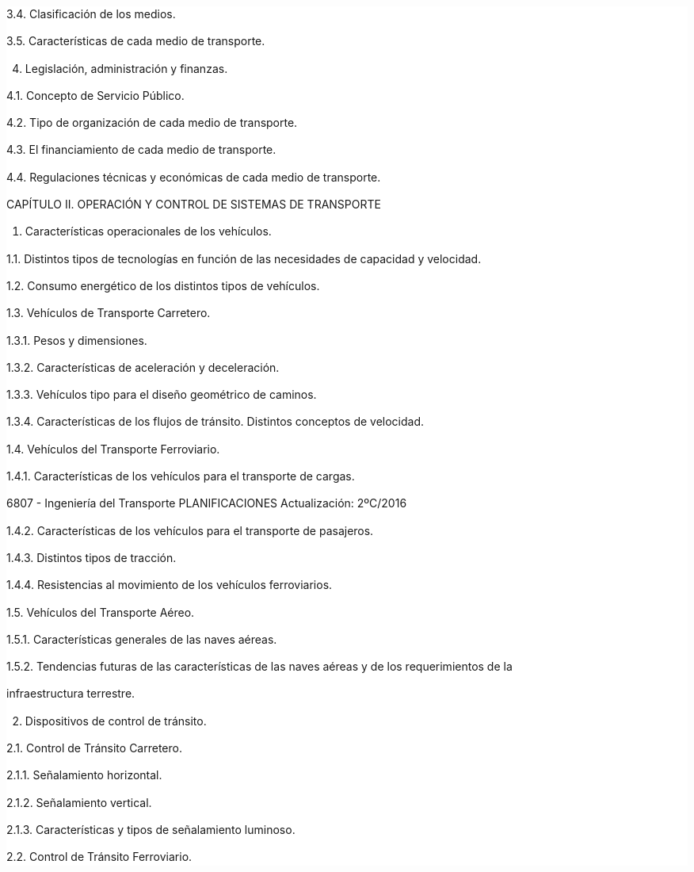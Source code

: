 3.4. Clasificación de los medios.

3.5. Características de cada medio de transporte.

4. Legislación, administración y finanzas.

4.1. Concepto de Servicio Público.

4.2. Tipo de organización de cada medio de transporte.

4.3. El financiamiento de cada medio de transporte.

4.4. Regulaciones técnicas y económicas de cada medio de transporte.



CAPÍTULO II. OPERACIÓN Y CONTROL DE SISTEMAS DE TRANSPORTE

1. Características operacionales de los vehículos.

1.1. Distintos tipos de tecnologías en función de las necesidades de capacidad y velocidad. 

1.2. Consumo energético de los distintos tipos de vehículos.

1.3. Vehículos de Transporte Carretero. 

1.3.1. Pesos y dimensiones.

1.3.2. Características de aceleración y deceleración.

1.3.3. Vehículos tipo para el diseño geométrico de caminos.

1.3.4. Características de los flujos de tránsito. Distintos conceptos de velocidad.

1.4. Vehículos del Transporte Ferroviario.

1.4.1. Características de los vehículos para el transporte de cargas.



6807 - Ingeniería del Transporte PLANIFICACIONES Actualización: 2ºC/2016

1.4.2. Características de los vehículos para el transporte de pasajeros.

1.4.3. Distintos tipos de tracción.

1.4.4. Resistencias al movimiento de los vehículos ferroviarios.

1.5. Vehículos del Transporte Aéreo.

1.5.1. Características generales de las naves aéreas.

1.5.2. Tendencias futuras de las características de las naves aéreas y de los requerimientos de la

infraestructura terrestre.

2. Dispositivos de control de tránsito.

2.1. Control de Tránsito Carretero.

2.1.1. Señalamiento horizontal.

2.1.2. Señalamiento vertical.

2.1.3. Características y tipos de señalamiento luminoso.

2.2. Control de Tránsito Ferroviario.
